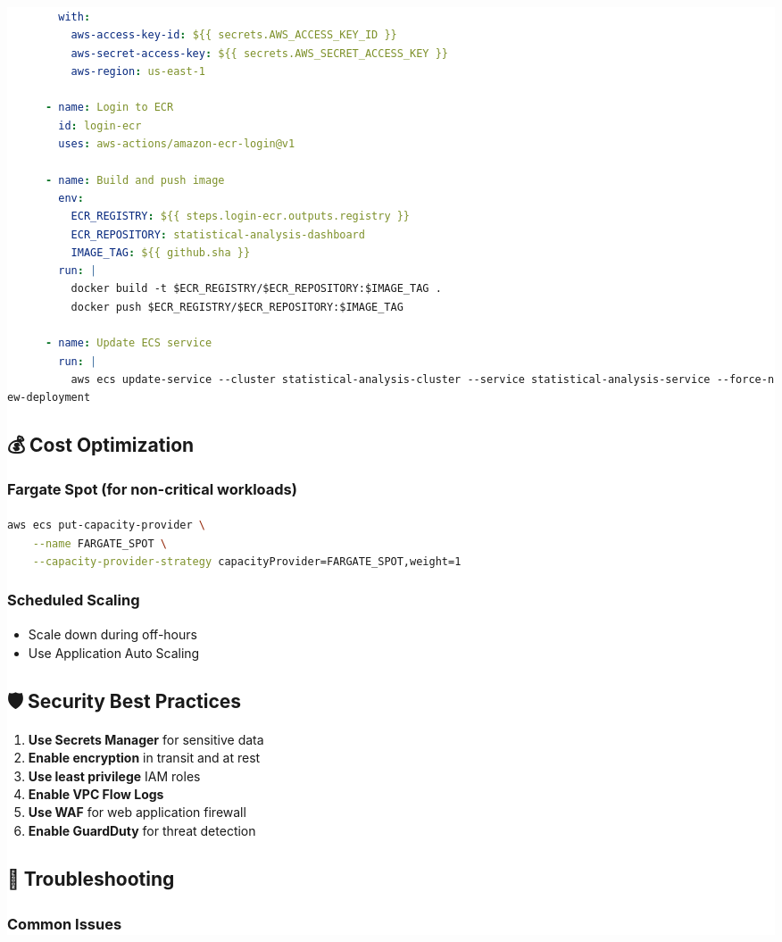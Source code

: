 ```yaml
        with:
          aws-access-key-id: ${{ secrets.AWS_ACCESS_KEY_ID }}
          aws-secret-access-key: ${{ secrets.AWS_SECRET_ACCESS_KEY }}
          aws-region: us-east-1
      
      - name: Login to ECR
        id: login-ecr
        uses: aws-actions/amazon-ecr-login@v1
      
      - name: Build and push image
        env:
          ECR_REGISTRY: ${{ steps.login-ecr.outputs.registry }}
          ECR_REPOSITORY: statistical-analysis-dashboard
          IMAGE_TAG: ${{ github.sha }}
        run: |
          docker build -t $ECR_REGISTRY/$ECR_REPOSITORY:$IMAGE_TAG .
          docker push $ECR_REGISTRY/$ECR_REPOSITORY:$IMAGE_TAG
      
      - name: Update ECS service
        run: |
          aws ecs update-service --cluster statistical-analysis-cluster --service statistical-analysis-service --force-new-deployment
```

## 💰 Cost Optimization

### Fargate Spot (for non-critical workloads)
```bash
aws ecs put-capacity-provider \
    --name FARGATE_SPOT \
    --capacity-provider-strategy capacityProvider=FARGATE_SPOT,weight=1
```

### Scheduled Scaling
- Scale down during off-hours
- Use Application Auto Scaling

## 🛡️ Security Best Practices

1. **Use Secrets Manager** for sensitive data
2. **Enable encryption** in transit and at rest
3. **Use least privilege** IAM roles
4. **Enable VPC Flow Logs**
5. **Use WAF** for web application firewall
6. **Enable GuardDuty** for threat detection

## 🔧 Troubleshooting

### Common Issues
